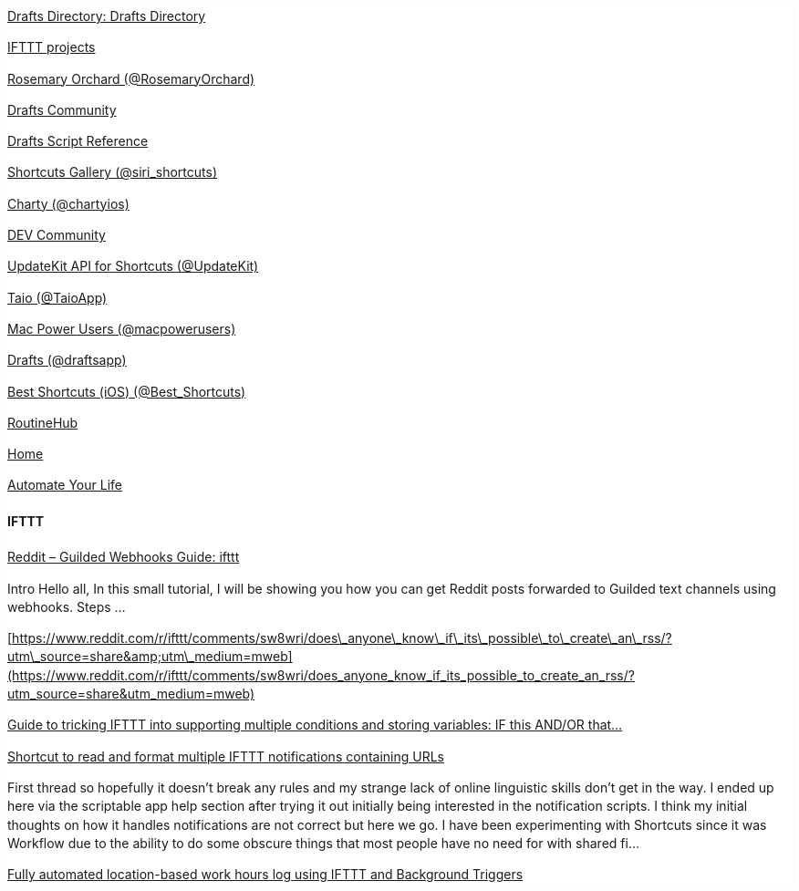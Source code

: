 [Drafts Directory: Drafts Directory](https://actions.getdrafts.com)

[IFTTT projects](https://www.hackster.io/ifttt)

[Rosemary Orchard (@RosemaryOrchard)](https://twitter.com/RosemaryOrchard)

[Drafts Community](https://forums.getdrafts.com)

[Drafts Script Reference](https://scripting.getdrafts.com)

[Shortcuts Gallery (@siri\_shortcuts)](https://twitter.com/siri_shortcuts)

[Charty (@chartyios)](https://twitter.com/chartyios)

[DEV Community](https://dev.to)

[UpdateKit API for Shortcuts (@UpdateKit)](https://twitter.com/UpdateKit)

[Taio (@TaioApp)](https://twitter.com/TaioApp)

[Mac Power Users (@macpowerusers)](https://twitter.com/macpowerusers)

[Drafts (@draftsapp)](https://twitter.com/draftsapp)

[Best Shortcuts (iOS) (@Best\_Shortcuts)](https://twitter.com/Best_Shortcuts)

[RoutineHub](https://routinehub.co)

[Home](https://docs.getdrafts.com)

[Automate Your Life](https://automatelife.net)

#### IFTTT

[Reddit – Guilded Webhooks Guide: ifttt](https://www.reddit.com/r/ifttt/comments/sshqyy/reddit_guilded_webhooks_guide/)

Intro Hello all, In this small tutorial, I will be showing you how you can get Reddit posts forwarded to Guilded text channels using webhooks. Steps …

[https://www.reddit.com/r/ifttt/comments/sw8wri/does\_anyone\_know\_if\_its\_possible\_to\_create\_an\_rss/?utm\_source=share&amp;utm\_medium=mweb](https://www.reddit.com/r/ifttt/comments/sw8wri/does_anyone_know_if_its_possible_to_create_an_rss/?utm_source=share&utm_medium=mweb)

[Guide to tricking IFTTT into supporting multiple conditions and storing variables: IF this AND/OR that…](https://www.reddit.com/r/ifttt/comments/ek38rs/guide_to_tricking_ifttt_into_supporting_multiple/)

[Shortcut to read and format multiple IFTTT notifications containing URLs](https://talk.automators.fm/t/shortcut-to-read-and-format-multiple-ifttt-notifications-containing-urls/3825)

First thread so hopefully it doesn’t break any rules and my strange lack of online linguistic skills don’t get in the way. I ended up here via the scriptable app help section after trying it out initially being interested in the notification scripts. I think my initial thoughts on how it handles notifications are not correct but here we go. I have been experimenting with Shortcuts since it was Workflow due to the ability to do some obscure things that most people have no need for with shared fi…

[Fully automated location-based work hours log using IFTTT and Background Triggers](https://www.pushcut.io/guides/iftttwebhook.html)
